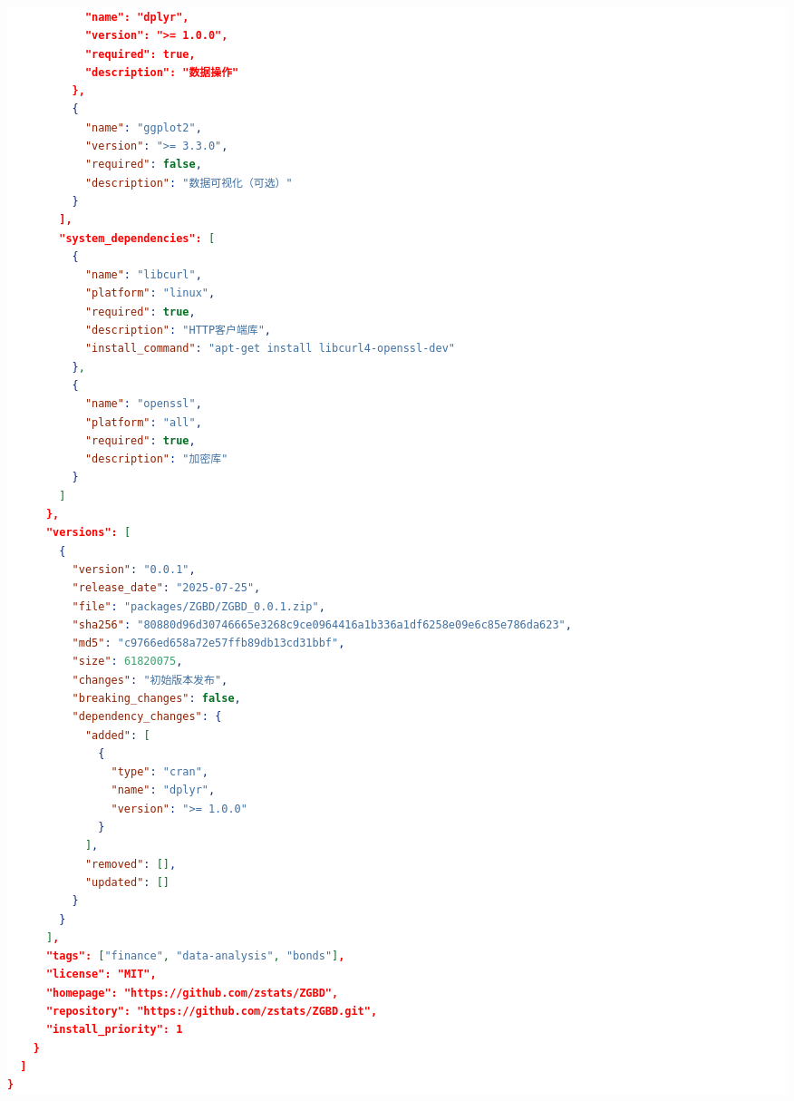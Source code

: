 ```json
            "name": "dplyr",
            "version": ">= 1.0.0",
            "required": true,
            "description": "数据操作"
          },
          {
            "name": "ggplot2",
            "version": ">= 3.3.0",
            "required": false,
            "description": "数据可视化（可选）"
          }
        ],
        "system_dependencies": [
          {
            "name": "libcurl",
            "platform": "linux",
            "required": true,
            "description": "HTTP客户端库",
            "install_command": "apt-get install libcurl4-openssl-dev"
          },
          {
            "name": "openssl",
            "platform": "all",
            "required": true,
            "description": "加密库"
          }
        ]
      },
      "versions": [
        {
          "version": "0.0.1",
          "release_date": "2025-07-25",
          "file": "packages/ZGBD/ZGBD_0.0.1.zip",
          "sha256": "80880d96d30746665e3268c9ce0964416a1b336a1df6258e09e6c85e786da623",
          "md5": "c9766ed658a72e57ffb89db13cd31bbf",
          "size": 61820075,
          "changes": "初始版本发布",
          "breaking_changes": false,
          "dependency_changes": {
            "added": [
              {
                "type": "cran",
                "name": "dplyr",
                "version": ">= 1.0.0"
              }
            ],
            "removed": [],
            "updated": []
          }
        }
      ],
      "tags": ["finance", "data-analysis", "bonds"],
      "license": "MIT",
      "homepage": "https://github.com/zstats/ZGBD",
      "repository": "https://github.com/zstats/ZGBD.git",
      "install_priority": 1
    }
  ]
}
```
